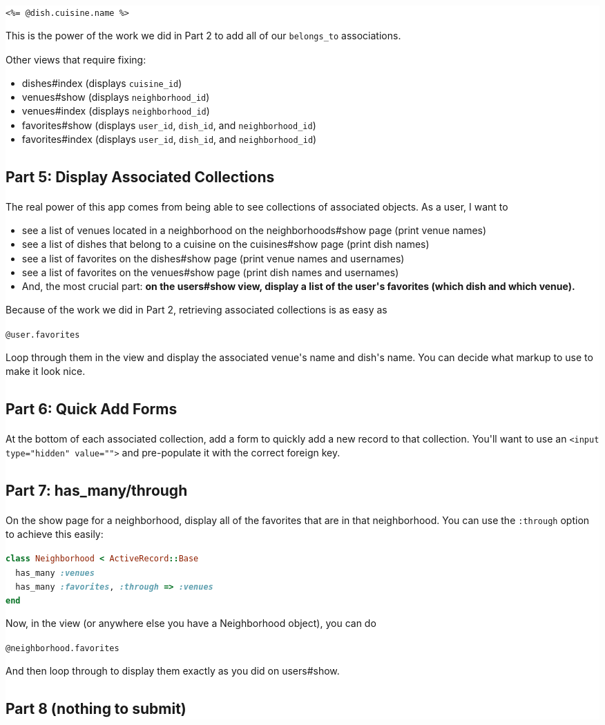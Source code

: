     <%= @dish.cuisine.name %>

This is the power of the work we did in Part 2 to add all of our `belongs_to` associations.

Other views that require fixing:

 - dishes#index (displays `cuisine_id`)
 - venues#show (displays `neighborhood_id`)
 - venues#index (displays `neighborhood_id`)
 - favorites#show (displays `user_id`, `dish_id`, and `neighborhood_id`)
 - favorites#index (displays `user_id`, `dish_id`, and `neighborhood_id`)

## Part 5: Display Associated Collections

The real power of this app comes from being able to see collections of associated objects. As a user, I want to

 - see a list of venues located in a neighborhood on the neighborhoods#show page (print venue names)
 - see a list of dishes that belong to a cuisine on the cuisines#show page (print dish names)
 - see a list of favorites on the dishes#show page (print venue names and usernames)
 - see a list of favorites on the venues#show page (print dish names and usernames)
 - And, the most crucial part: **on the users#show view, display a list of the user's favorites (which dish and which venue).**

Because of the work we did in Part 2, retrieving associated collections is as easy as

    @user.favorites

Loop through them in the view and display the associated venue's name and dish's name. You can decide what markup to use to make it look nice.

## Part 6: Quick Add Forms

At the bottom of each associated collection, add a form to quickly add a new record to that collection. You'll want to use an `<input type="hidden" value="">` and pre-populate it with the correct foreign key.

## Part 7: has_many/through

On the show page for a neighborhood, display all of the favorites that are in that neighborhood. You can use the `:through` option to achieve this easily:

```ruby
class Neighborhood < ActiveRecord::Base
  has_many :venues
  has_many :favorites, :through => :venues
end
```

Now, in the view (or anywhere else you have a Neighborhood object), you can do

    @neighborhood.favorites

And then loop through to display them exactly as you did on users#show.

## Part 8 (nothing to submit)
